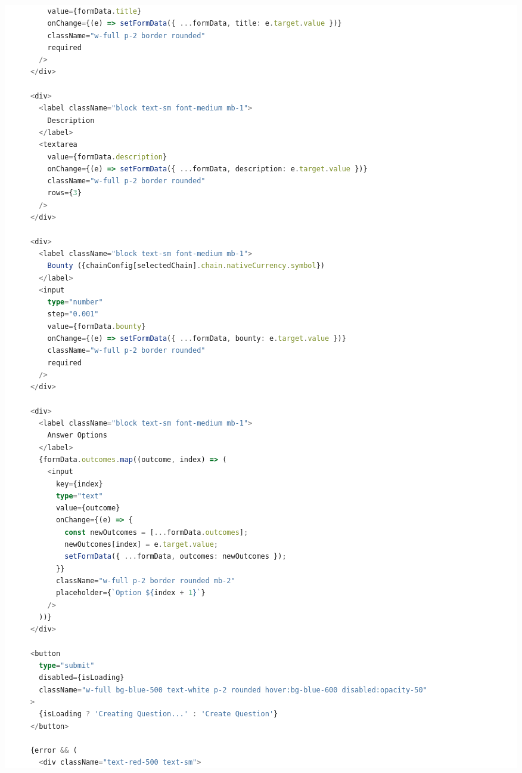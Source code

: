 ```typescript
          value={formData.title}
          onChange={(e) => setFormData({ ...formData, title: e.target.value })}
          className="w-full p-2 border rounded"
          required
        />
      </div>

      <div>
        <label className="block text-sm font-medium mb-1">
          Description
        </label>
        <textarea
          value={formData.description}
          onChange={(e) => setFormData({ ...formData, description: e.target.value })}
          className="w-full p-2 border rounded"
          rows={3}
        />
      </div>

      <div>
        <label className="block text-sm font-medium mb-1">
          Bounty ({chainConfig[selectedChain].chain.nativeCurrency.symbol})
        </label>
        <input
          type="number"
          step="0.001"
          value={formData.bounty}
          onChange={(e) => setFormData({ ...formData, bounty: e.target.value })}
          className="w-full p-2 border rounded"
          required
        />
      </div>

      <div>
        <label className="block text-sm font-medium mb-1">
          Answer Options
        </label>
        {formData.outcomes.map((outcome, index) => (
          <input
            key={index}
            type="text"
            value={outcome}
            onChange={(e) => {
              const newOutcomes = [...formData.outcomes];
              newOutcomes[index] = e.target.value;
              setFormData({ ...formData, outcomes: newOutcomes });
            }}
            className="w-full p-2 border rounded mb-2"
            placeholder={`Option ${index + 1}`}
          />
        ))}
      </div>

      <button
        type="submit"
        disabled={isLoading}
        className="w-full bg-blue-500 text-white p-2 rounded hover:bg-blue-600 disabled:opacity-50"
      >
        {isLoading ? 'Creating Question...' : 'Create Question'}
      </button>

      {error && (
        <div className="text-red-500 text-sm">
```
